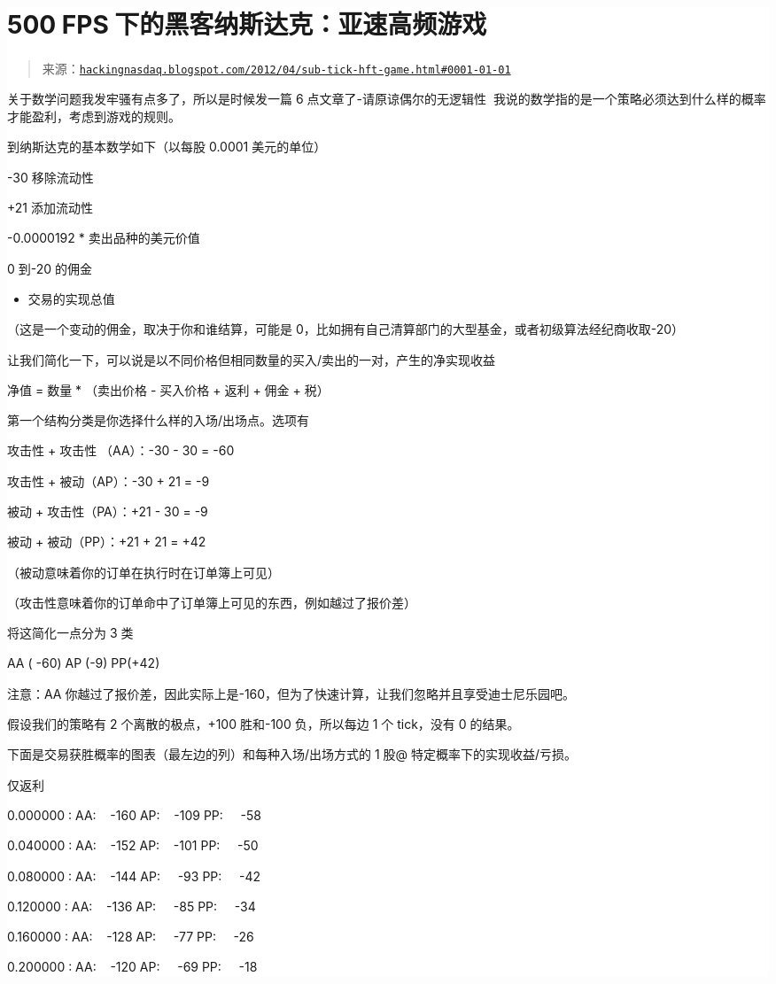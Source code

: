

# 500 FPS 下的黑客纳斯达克：亚速高频游戏

> 来源：[`hackingnasdaq.blogspot.com/2012/04/sub-tick-hft-game.html#0001-01-01`](http://hackingnasdaq.blogspot.com/2012/04/sub-tick-hft-game.html#0001-01-01)

关于数学问题我发牢骚有点多了，所以是时候发一篇 6 点文章了-请原谅偶尔的无逻辑性  <g>我说的数学指的是一个策略必须达到什么样的概率才能盈利，考虑到游戏的规则。</g>

到纳斯达克的基本数学如下（以每股 0.0001 美元的单位）

-30 移除流动性

+21 添加流动性

-0.0000192 * 卖出品种的美元价值

0 到-20 的佣金

+ 交易的实现总值

（这是一个变动的佣金，取决于你和谁结算，可能是 0，比如拥有自己清算部门的大型基金，或者初级算法经纪商收取-20）

让我们简化一下，可以说是以不同价格但相同数量的买入/卖出的一对，产生的净实现收益

净值 = 数量 * （卖出价格 - 买入价格 + 返利 + 佣金 + 税）

第一个结构分类是你选择什么样的入场/出场点。选项有

攻击性 + 攻击性 （AA）：-30 - 30 = -60

攻击性 + 被动（AP）：-30 + 21 = -9

被动 + 攻击性（PA）：+21 - 30 = -9

被动 + 被动（PP）：+21 + 21 = +42

（被动意味着你的订单在执行时在订单簿上可见）

（攻击性意味着你的订单命中了订单簿上可见的东西，例如越过了报价差）

将这简化一点分为 3 类

AA ( -60) AP (-9) PP(+42)

注意：AA 你越过了报价差，因此实际上是-160，但为了快速计算，让我们忽略并且享受迪士尼乐园吧。

假设我们的策略有 2 个离散的极点，+100 胜和-100 负，所以每边 1 个 tick，没有 0 的结果。

下面是交易获胜概率的图表（最左边的列）和每种入场/出场方式的 1 股@ 特定概率下的实现收益/亏损。

仅返利

0.000000 : AA:    -160 AP:    -109 PP:     -58

0.040000 : AA:    -152 AP:    -101 PP:     -50

0.080000 : AA:    -144 AP:     -93 PP:     -42

0.120000 : AA:    -136 AP:     -85 PP:     -34

0.160000 : AA:    -128 AP:     -77 PP:     -26

0.200000 : AA:    -120 AP:     -69 PP:     -18
